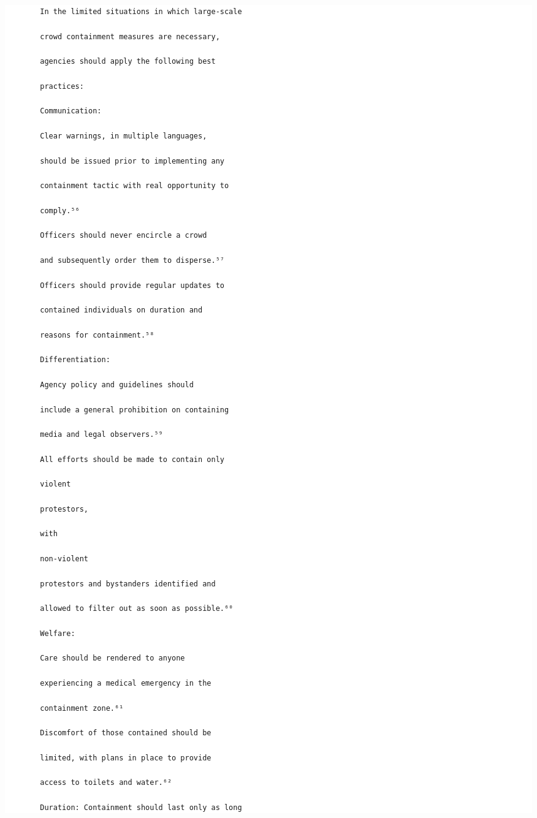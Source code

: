 			In the limited situations in which large-scale 																													
																																
			crowd containment measures are necessary, 																													
																																
			agencies should apply the following best 																													
																																
			practices: 																													
																																
			Communication: 																													
																																
			Clear warnings, in multiple languages, 																													
																																
			should be issued prior to implementing any 																													
																																
			containment tactic with real opportunity to 																													
																																
			comply.⁵⁶ 																													
																																
			Officers should never encircle a crowd 																													
																																
			and subsequently order them to disperse.⁵⁷ 																													
																																
			Officers should provide regular updates to 																													
																																
			contained individuals on duration and 																													
																																
			reasons for containment.⁵⁸ 																													
																																
			Differentiation: 																													
																																
			Agency policy and guidelines should 																													
																																
			include a general prohibition on containing 																													
																																
			media and legal observers.⁵⁹ 																													
																																
			All efforts should be made to contain only 																													
																																
			violent 																													
																																
			protestors, 																													
																																
			with 																													
																																
			non-violent 																													
																																
			protestors and bystanders identified and 																													
																																
			allowed to filter out as soon as possible.⁶⁰ 																													
																																
			Welfare: 																													
																																
			Care should be rendered to anyone 																													
																																
			experiencing a medical emergency in the 																													
																																
			containment zone.⁶¹ 																													
																																
			Discomfort of those contained should be 																													
																																
			limited, with plans in place to provide 																													
																																
			access to toilets and water.⁶² 																													
																																
			Duration: Containment should last only as long 																													
																																